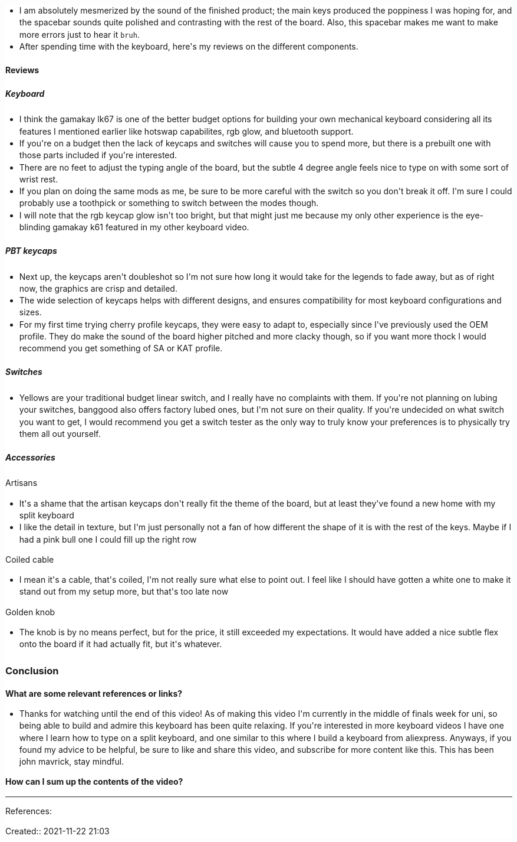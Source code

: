 - I am absolutely mesmerized by the sound of the finished product; the main keys produced the poppiness I was hoping for, and the spacebar sounds quite polished and contrasting with the rest of the board. Also, this spacebar makes me want to make more errors just to hear it `bruh`.
- After spending time with the keyboard, here's my reviews on the different components.
#### Reviews
##### Keyboard
- I think the gamakay lk67 is one of the better budget options for building your own mechanical keyboard considering all its features I mentioned earlier like hotswap capabilites, rgb glow, and bluetooth support.
- If you're on a budget then the lack of keycaps and switches will cause you to spend more, but there is a prebuilt one with those parts included if you're interested.
- There are no feet to adjust the typing angle of the board, but the subtle 4 degree angle feels nice to type on with some sort of wrist rest.
- If you plan on doing the same mods as me, be sure to be more careful with the switch so you don't break it off. I'm sure I could probably use a toothpick or something to switch between the modes though.
- I will note that the rgb keycap glow isn't too bright, but that might just me because my only other experience is the eye-blinding gamakay k61 featured in my other keyboard video.
##### PBT keycaps
- Next up, the keycaps aren't doubleshot so I'm not sure how long it would take for the legends to fade away, but as of right now, the graphics are crisp and detailed. 
- The wide selection of keycaps helps with different designs, and ensures compatibility for most keyboard configurations and sizes. 
- For my first time trying cherry profile keycaps, they were easy to adapt to, especially since I've previously used the OEM profile. They do make the sound of the board higher pitched and more clacky though, so if you want more thock I would recommend you get something of SA or KAT profile.
##### Switches
- Yellows are your traditional budget linear switch, and I really have no complaints with them. If you're not planning on lubing your switches, banggood also offers factory lubed ones, but I'm not sure on their quality. If you're undecided on what switch you want to get, I would recommend you get a switch tester as the only way to truly know your preferences is to physically try them all out yourself.
##### Accessories
Artisans
- It's a shame that the artisan keycaps don't really fit the theme of the board, but at least they've found a new home with my split keyboard
- I like the detail in texture, but I'm just personally not a fan of how different the shape of it is with the rest of the keys. Maybe if I had a pink bull one I could fill up the right row

Coiled cable
- I mean it's a cable, that's coiled, I'm not really sure what else to point out. I feel like I should have gotten a white one to make it stand out from my setup more, but that's too late now

Golden knob
- The knob is by no means perfect, but for the price, it still exceeded my expectations. It would have added a nice subtle flex onto the board if it had actually fit, but it's whatever.

### Conclusion
**What are some relevant references or links?**
- Thanks for watching until the end of this video! As of making this video I'm currently in the middle of finals week for uni, so being able to build and admire this keyboard has been quite relaxing.  If you're interested in more keyboard videos I have one where I learn how to type on a split keyboard, and one similar to this where I build a keyboard from aliexpress. Anyways, if you found my advice to be helpful, be sure to like and share this video, and subscribe for more content like this. This has been john mavrick, stay mindful.

**How can I sum up the contents of the video?**
___
References:

Created:: 2021-11-22 21:03

